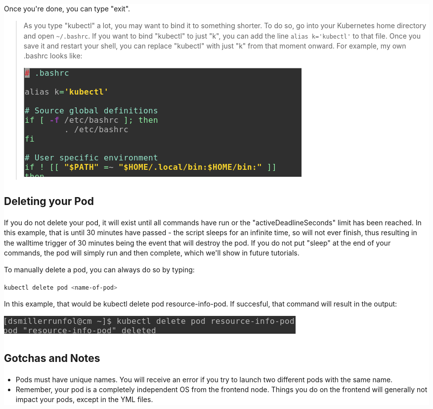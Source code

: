 Once you're done, you can type "exit".

> As you type "kubectl" a lot, you may want to bind it to something shorter.  To do so, go into your Kubernetes home directory and open `~/.bashrc`.  If you want to bind "kubectl" to just "k", you can add the line `alias k='kubectl'` to that file.  Once you save it and restart your shell, you can replace "kubectl" with just "k" from that moment onward.  For example, my own .bashrc looks like:
>
> ![Bashrc configuration](bashrc_config.png)

## Deleting your Pod

If you do not delete your pod, it will exist until all commands have run or the "activeDeadlineSeconds" limit has been reached.  In this example, that is until 30 minutes have passed - the script sleeps for an infinite time, so will not ever finish, thus resulting in the walltime trigger of 30 minutes being the event that will destroy the pod.  If you do not put "sleep" at the end of your commands, the pod will simply run and then complete, which we'll show in future tutorials.

To manually delete a pod, you can always do so by typing:

```bash
kubectl delete pod <name-of-pod>
```

In this example, that would be kubectl delete pod resource-info-pod.  If succesful, that command will result in the output:

![Pod deletion output](pod_deletion_output.png)

## Gotchas and Notes

- Pods must have unique names.  You will receive an error if you try to launch two different pods with the same name.
- Remember, your pod is a completely independent OS from the frontend node.  Things you do on the frontend will generally not impact your pods, except in the YML files.
